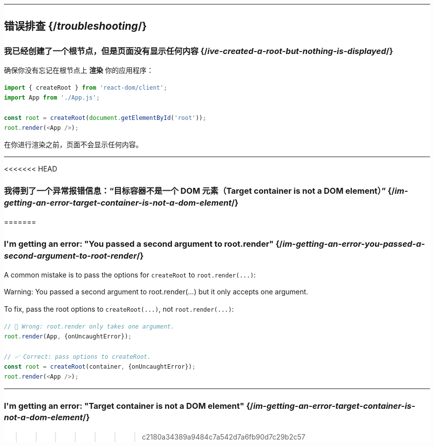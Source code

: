 </Sandpack>


---
## 错误排查 {/*troubleshooting*/}

### 我已经创建了一个根节点，但是页面没有显示任何内容 {/*ive-created-a-root-but-nothing-is-displayed*/}

确保你没有忘记在根节点上 **渲染** 你的应用程序：

```js {5}
import { createRoot } from 'react-dom/client';
import App from './App.js';

const root = createRoot(document.getElementById('root'));
root.render(<App />);
```

在你进行渲染之前，页面不会显示任何内容。

---

<<<<<<< HEAD
### 我得到了一个异常报错信息：“目标容器不是一个 DOM 元素（Target container is not a DOM element）” {/*im-getting-an-error-target-container-is-not-a-dom-element*/}
=======
### I'm getting an error: "You passed a second argument to root.render" {/*im-getting-an-error-you-passed-a-second-argument-to-root-render*/}

A common mistake is to pass the options for `createRoot` to `root.render(...)`:

<ConsoleBlock level="error">

Warning: You passed a second argument to root.render(...) but it only accepts one argument.

</ConsoleBlock>

To fix, pass the root options to `createRoot(...)`, not `root.render(...)`:
```js {2,5}
// 🚩 Wrong: root.render only takes one argument.
root.render(App, {onUncaughtError});

// ✅ Correct: pass options to createRoot.
const root = createRoot(container, {onUncaughtError}); 
root.render(<App />);
```

---

### I'm getting an error: "Target container is not a DOM element" {/*im-getting-an-error-target-container-is-not-a-dom-element*/}
>>>>>>> c2180a34389a9484c7a542d7a6fb90d7c29b2c57
